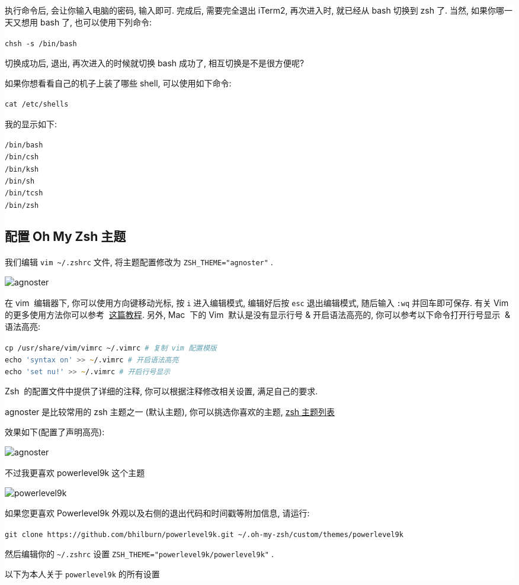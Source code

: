 执行命令后, 会让你输入电脑的密码, 输入即可. 完成后, 需要完全退出 iTerm2, 再次进入时, 就已经从 bash 切换到 zsh 了. 当然, 如果你哪一天又想用 bash 了, 也可以使用下列命令:

`chsh -s /bin/bash`

切换成功后, 退出, 再次进入的时候就切换 bash 成功了, 相互切换是不是很方便呢?

如果你想看看自己的机子上装了哪些 shell, 可以使用如下命令:

`cat /etc/shells`

我的显示如下:

```zsh
/bin/bash
/bin/csh
/bin/ksh
/bin/sh
/bin/tcsh
/bin/zsh
```

## 配置 Oh My Zsh 主题

我们编辑 `vim ~/.zshrc` 文件, 将主题配置修改为 `ZSH_THEME="agnoster"` .

![agnoster](/img/mac/007.png)

在 vim  编辑器下, 你可以使用方向键移动光标, 按 `i` 进入编辑模式, 编辑好后按 `esc` 退出编辑模式, 随后输入 `:wq` 并回车即可保存. 有关 Vim  的更多使用方法你可以参考  [这篇教程](https://www.runoob.com/linux/linux-vim.html). 另外, Mac  下的 Vim  默认是没有显示行号 & 开启语法高亮的, 你可以参考以下命令打开行号显示  &  语法高亮:

```zsh
cp /usr/share/vim/vimrc ~/.vimrc # 复制 vim 配置模版
echo 'syntax on' >> ~/.vimrc # 开启语法高亮
echo 'set nu!' >> ~/.vimrc # 开启行号显示
```

Zsh  的配置文件中提供了详细的注释, 你可以根据注释修改相关设置, 满足自己的要求.

agnoster 是比较常用的 zsh 主题之一 (默认主题), 你可以挑选你喜欢的主题, [zsh 主题列表](https://github.com/robbyrussell/oh-my-zsh/wiki/themes)

效果如下(配置了声明高亮):

![agnoster](/img/mac/008.png)

不过我更喜欢 powerlevel9k 这个主题

![powerlevel9k](/img/mac/009.png)

如果您更喜欢 Powerlevel9k 外观以及右侧的退出代码和时间戳等附加信息, 请运行:

`git clone https://github.com/bhilburn/powerlevel9k.git ~/.oh-my-zsh/custom/themes/powerlevel9k`

然后编辑你的 `~/.zshrc` 设置 `ZSH_THEME="powerlevel9k/powerlevel9k"` .

以下为本人关于 `powerlevel9k` 的所有设置
